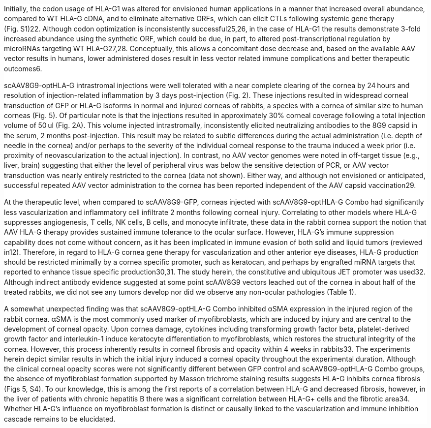 Initially, the codon usage of HLA-G1 was altered for envisioned human applications in a manner that increased overall abundance, compared to WT HLA-G cDNA, and to eliminate alternative ORFs, which can elicit CTLs following systemic gene therapy (Fig. S1)22. Although codon optimization is inconsistently successful25,26, in the case of HLA-G1 the results demonstrate 3-fold increased abundance using the synthetic ORF, which could be due, in part, to altered post-transcriptional regulation by microRNAs targeting WT HLA-G27,28. Conceptually, this allows a concomitant dose decrease and, based on the available AAV vector results in humans, lower administered doses result in less vector related immune complications and better therapeutic outcomes6.

scAAV8G9-optHLA-G intrastromal injections were well tolerated with a near complete clearing of the cornea by 24 hours and resolution of injection-related inflammation by 3 days post-injection (Fig. 2). These injections resulted in widespread corneal transduction of GFP or HLA-G isoforms in normal and injured corneas of rabbits, a species with a cornea of similar size to human corneas (Fig. 5). Of particular note is that the injections resulted in approximately 30% corneal coverage following a total injection volume of 50 ul (Fig. 2A). This volume injected intrastromally, inconsistently elicited neutralizing antibodies to the 8G9 capsid in the serum, 2 months post-injection. This result may be related to subtle differences during the actual administration (i.e. depth of needle in the cornea) and/or perhaps to the severity of the individual corneal response to the trauma induced a week prior (i.e. proximity of neovascularization to the actual injection). In contrast, no AAV vector genomes were noted in off-target tissue (e.g., liver, brain) suggesting that either the level of peripheral virus was below the sensitive detection of PCR, or AAV vector transduction was nearly entirely restricted to the cornea (data not shown). Either way, and although not envisioned or anticipated, successful repeated AAV vector administration to the cornea has been reported independent of the AAV capsid vaccination29.

At the therapeutic level, when compared to scAAV8G9-GFP, corneas injected with scAAV8G9-optHLA-G Combo had significantly less vascularization and inflammatory cell infiltrate 2 months following corneal injury. Correlating to other models where HLA-G suppresses angiogenesis, T cells, NK cells, B cells, and monocyte infiltrate, these data in the rabbit cornea support the notion that AAV HLA-G therapy provides sustained immune tolerance to the ocular surface. However, HLA-G’s immune suppression capability does not come without concern, as it has been implicated in immune evasion of both solid and liquid tumors (reviewed in12). Therefore, in regard to HLA-G cornea gene therapy for vascularization and other anterior eye diseases, HLA-G production should be restricted minimally by a cornea specific promoter, such as keratocan, and perhaps by engrafted miRNA targets that reported to enhance tissue specific production30,31. The study herein, the constitutive and ubiquitous JET promoter was used32. Although indirect antibody evidence suggested at some point scAAV8G9 vectors leached out of the cornea in about half of the treated rabbits, we did not see any tumors develop nor did we observe any non-ocular pathologies (Table 1).

A somewhat unexpected finding was that scAAV8G9-optHLA-G Combo inhibited αSMA expression in the injured region of the rabbit cornea. αSMA is the most commonly used marker of myofibroblasts, which are induced by injury and are central to the development of corneal opacity. Upon cornea damage, cytokines including transforming growth factor beta, platelet-derived growth factor and interleukin-1 induce keratocyte differentiation to myofibroblasts, which restores the structural integrity of the cornea. However, this process inherently results in corneal fibrosis and opacity within 4 weeks in rabbits33. The experiments herein depict similar results in which the initial injury induced a corneal opacity throughout the experimental duration. Although the clinical corneal opacity scores were not significantly different between GFP control and scAAV8G9-optHLA-G Combo groups, the absence of myofibroblast formation supported by Masson trichrome staining results suggests HLA-G inhibits cornea fibrosis (Figs 5, S4). To our knowledge, this is among the first reports of a correlation between HLA-G and decreased fibrosis, however, in the liver of patients with chronic hepatitis B there was a significant correlation between HLA-G+ cells and the fibrotic area34. Whether HLA-G’s influence on myofibroblast formation is distinct or causally linked to the vascularization and immune inhibition cascade remains to be elucidated.
